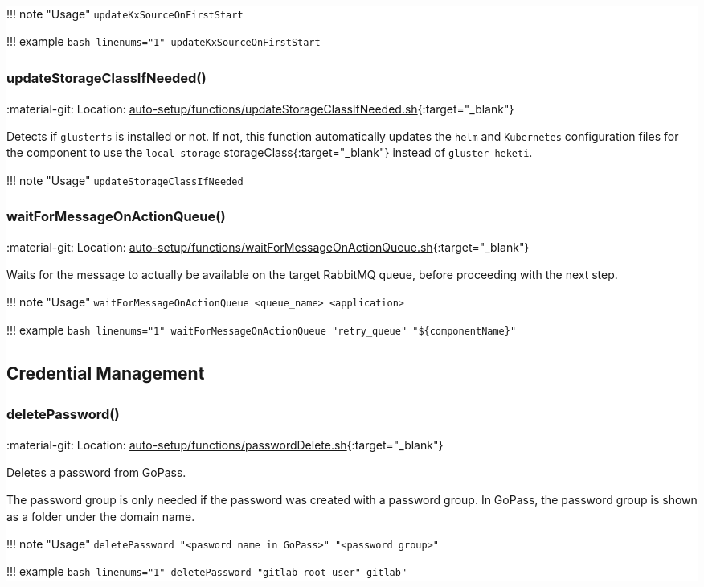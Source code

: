 !!! note "Usage"
    `updateKxSourceOnFirstStart`

!!! example
    ```bash linenums="1"
    updateKxSourceOnFirstStart
    ```

### updateStorageClassIfNeeded()

:material-git: Location: [auto-setup/functions/updateStorageClassIfNeeded.sh](https://github.com/Accenture/kx.as.code/tree/main/auto-setup/functions/updateStorageClassIfNeeded.sh){:target="\_blank"}

Detects if `glusterfs` is installed or not. If not, this function automatically updates the `helm` and `Kubernetes` configuration files for the component to use the `local-storage` [storageClass](https://kubernetes.io/docs/concepts/storage/storage-classes/){:target="\_blank"} instead of `gluster-heketi`.

!!! note "Usage"
    `updateStorageClassIfNeeded`

### waitForMessageOnActionQueue()

:material-git: Location: [auto-setup/functions/waitForMessageOnActionQueue.sh](https://github.com/Accenture/kx.as.code/tree/main/auto-setup/functions/waitForMessageOnActionQueue.sh){:target="_blank"}

Waits for the message to actually be available on the target RabbitMQ queue, before proceeding with the next step.

!!! note "Usage"
    `waitForMessageOnActionQueue <queue_name> <application>`

!!! example
    ```bash linenums="1"
    waitForMessageOnActionQueue "retry_queue" "${componentName}"
    ```

## Credential Management

### deletePassword()

:material-git: Location: [auto-setup/functions/passwordDelete.sh](https://github.com/Accenture/kx.as.code/tree/main/auto-setup/functions/passwordDelete.sh){:target="_blank"}

Deletes a password from GoPass.

The password group is only needed if the password was created with a password group. In GoPass, the password group is shown as a folder under the domain name.

!!! note "Usage"
    `deletePassword "<pasword name in GoPass>" "<password group>"`

!!! example
    ```bash linenums="1"
    deletePassword "gitlab-root-user" gitlab"
    ```
